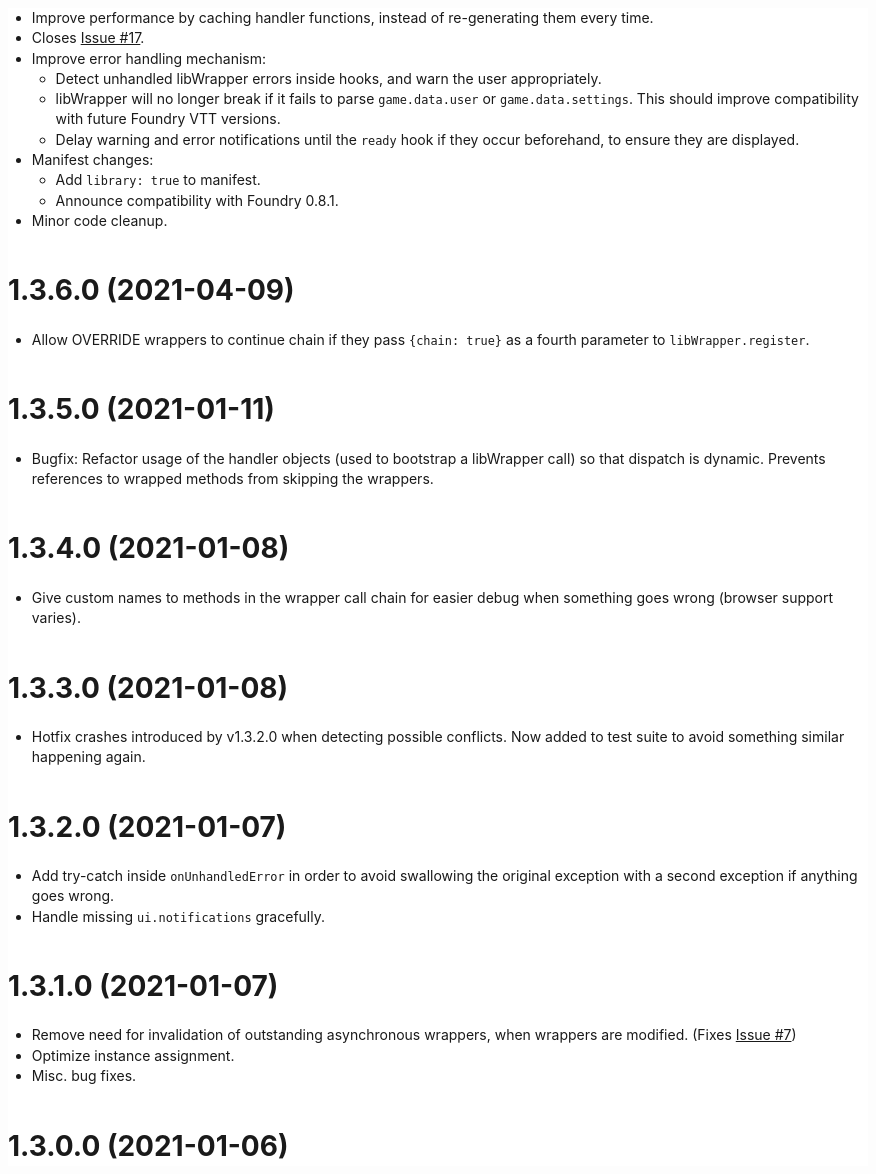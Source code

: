  - Improve performance by caching handler functions, instead of re-generating them every time.
  - Closes [Issue #17](https://github.com/ruipin/fvtt-lib-wrapper/issues/17).
- Improve error handling mechanism:
  - Detect unhandled libWrapper errors inside hooks, and warn the user appropriately.
  - libWrapper will no longer break if it fails to parse `game.data.user` or `game.data.settings`. This should improve compatibility with future Foundry VTT versions.
  - Delay warning and error notifications until the `ready` hook if they occur beforehand, to ensure they are displayed.
- Manifest changes:
  - Add `library: true` to manifest.
  - Announce compatibility with Foundry 0.8.1.
- Minor code cleanup.

# 1.3.6.0 (2021-04-09)

- Allow OVERRIDE wrappers to continue chain if they pass `{chain: true}` as a fourth parameter to `libWrapper.register`.

# 1.3.5.0 (2021-01-11)

- Bugfix: Refactor usage of the handler objects (used to bootstrap a libWrapper call) so that dispatch is dynamic. Prevents references to wrapped methods from skipping the wrappers.

# 1.3.4.0 (2021-01-08)

- Give custom names to methods in the wrapper call chain for easier debug when something goes wrong (browser support varies).

# 1.3.3.0 (2021-01-08)

- Hotfix crashes introduced by v1.3.2.0 when detecting possible conflicts. Now added to test suite to avoid something similar happening again.

# 1.3.2.0 (2021-01-07)

- Add try-catch inside `onUnhandledError` in order to avoid swallowing the original exception with a second exception if anything goes wrong.
- Handle missing `ui.notifications` gracefully.

# 1.3.1.0 (2021-01-07)

- Remove need for invalidation of outstanding asynchronous wrappers, when wrappers are modified. (Fixes [Issue #7](https://github.com/ruipin/fvtt-lib-wrapper/issues/7))
- Optimize instance assignment.
- Misc. bug fixes.

# 1.3.0.0 (2021-01-06)
